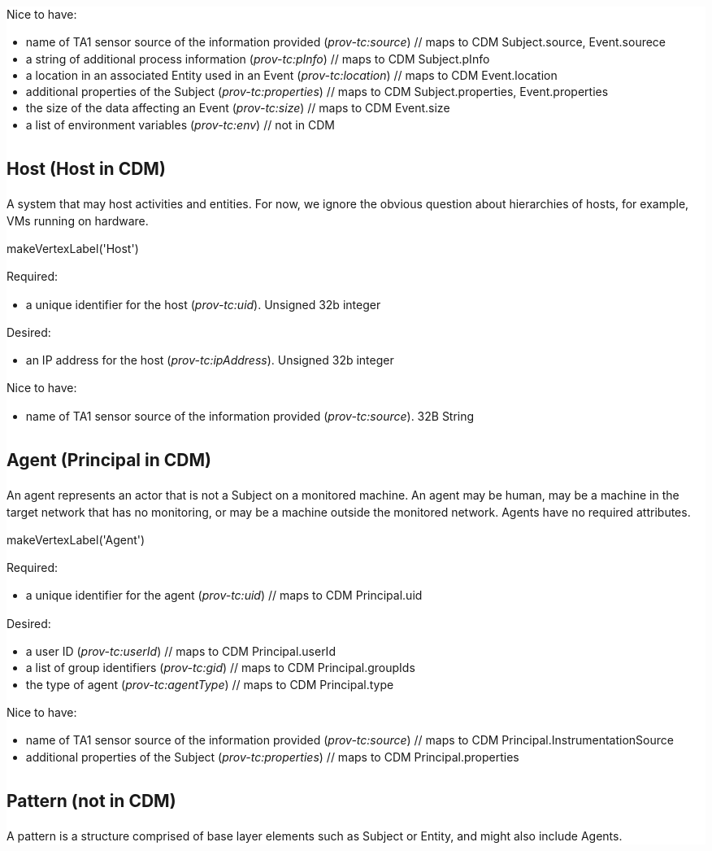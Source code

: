 Nice to have:

* name of TA1 sensor source of the information provided (*prov-tc:source*) // maps to CDM Subject.source, Event.sourece
* a string of additional process information (*prov-tc:pInfo*) // maps to CDM Subject.pInfo
* a location in an associated Entity used in an Event (*prov-tc:location*) // maps to CDM Event.location
* additional properties of the Subject (*prov-tc:properties*) // maps to CDM Subject.properties, Event.properties
* the size of the data affecting an Event (*prov-tc:size*) // maps to CDM Event.size
* a list of environment variables (*prov-tc:env*) // not in CDM

Host (Host in CDM)
--------
A system that may host activities and entities. For now, we ignore the obvious question about hierarchies of hosts, for example, VMs running on hardware.

[schema]: #
makeVertexLabel('Host')

Required:

* a unique identifier for the host (*prov-tc:uid*). Unsigned 32b integer

Desired:

* an IP address for the host (*prov-tc:ipAddress*). Unsigned 32b integer

Nice to have:

* name of TA1 sensor source of the information provided (*prov-tc:source*). 32B String

Agent (Principal in CDM)
-----
An agent represents an actor that is not a Subject on a monitored machine. An agent may be human, may be a machine in the target network that has no monitoring, or may be a machine outside the monitored network. Agents have no required attributes.

[schema]: #
makeVertexLabel('Agent')

Required:

* a unique identifier for the agent (*prov-tc:uid*) // maps to CDM Principal.uid

Desired:

* a user ID (*prov-tc:userId*) // maps to CDM Principal.userId
* a list of group identifiers (*prov-tc:gid*) // maps to CDM Principal.groupIds
* the type of agent (*prov-tc:agentType*) // maps to CDM Principal.type

Nice to have:

* name of TA1 sensor source of the information provided (*prov-tc:source*) // maps to CDM Principal.InstrumentationSource
* additional properties of the Subject (*prov-tc:properties*) // maps to CDM Principal.properties


Pattern (not in CDM)
-----
A pattern is a structure comprised of base layer elements such as Subject or Entity, and might also include Agents.


  [schema]: #
  [schema]: #
  [schema]: #
  [schema]: #
  [schema]: #
  [schema]: #
  [schema]: #
  [schema]: #
  [schema]: #
  [schema]: #
  [schema]: #
  [schema]: #
  [schema]: #
  [schema]: #
  [schema]: #
  [schema]: #
  [schema]: #
  [schema]: #
  [schema]: #
  [schema]: #
  [schema]: #
  [schema]: #
  [schema]: #
  [schema]: #
  [schema]: #
  [schema]: #
  [schema]: #
  [schema]: #
  [schema]: #
  [schema]: #